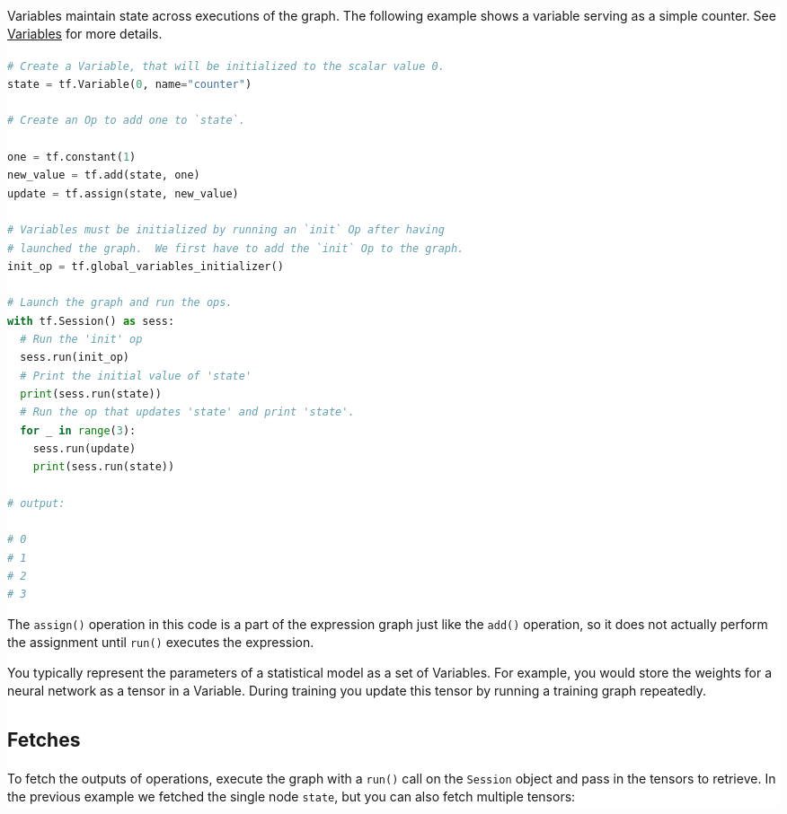 Variables maintain state across executions of the graph. The following example
shows a variable serving as a simple counter.  See
[Variables](../how_tos/variables/index.md) for more details.

```python
# Create a Variable, that will be initialized to the scalar value 0.
state = tf.Variable(0, name="counter")

# Create an Op to add one to `state`.

one = tf.constant(1)
new_value = tf.add(state, one)
update = tf.assign(state, new_value)

# Variables must be initialized by running an `init` Op after having
# launched the graph.  We first have to add the `init` Op to the graph.
init_op = tf.global_variables_initializer()

# Launch the graph and run the ops.
with tf.Session() as sess:
  # Run the 'init' op
  sess.run(init_op)
  # Print the initial value of 'state'
  print(sess.run(state))
  # Run the op that updates 'state' and print 'state'.
  for _ in range(3):
    sess.run(update)
    print(sess.run(state))

# output:

# 0
# 1
# 2
# 3
```

The `assign()` operation in this code is a part of the expression graph just
like the `add()` operation, so it does not actually perform the assignment
until `run()` executes the expression.

You typically represent the parameters of a statistical model as a set of
Variables. For example, you would store the weights for a neural network as a
tensor in a Variable. During training you update this tensor by running a
training graph repeatedly.

## Fetches

To fetch the outputs of operations, execute the graph with a `run()` call on
the `Session` object and pass in the tensors to retrieve. In the previous
example we fetched the single node `state`, but you can also fetch multiple
tensors:
